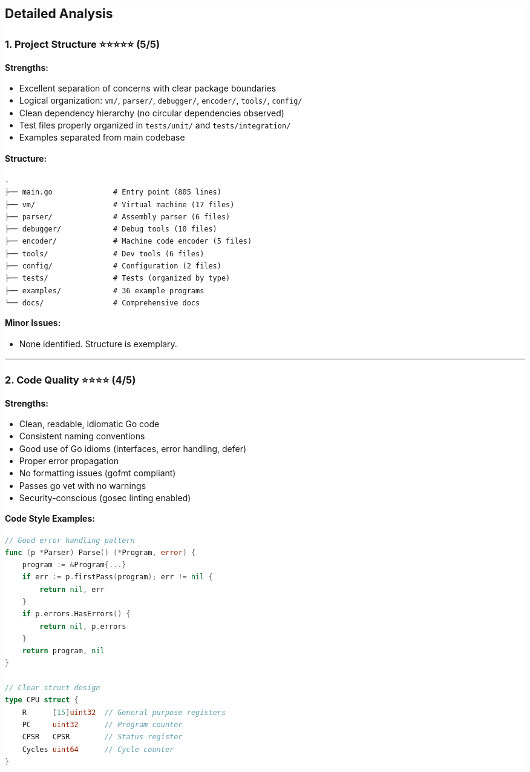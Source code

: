 
## Detailed Analysis

### 1. Project Structure ⭐⭐⭐⭐⭐ (5/5)

**Strengths:**
- Excellent separation of concerns with clear package boundaries
- Logical organization: `vm/`, `parser/`, `debugger/`, `encoder/`, `tools/`, `config/`
- Clean dependency hierarchy (no circular dependencies observed)
- Test files properly organized in `tests/unit/` and `tests/integration/`
- Examples separated from main codebase

**Structure:**
```
.
├── main.go              # Entry point (805 lines)
├── vm/                  # Virtual machine (17 files)
├── parser/              # Assembly parser (6 files)
├── debugger/            # Debug tools (10 files)
├── encoder/             # Machine code encoder (5 files)
├── tools/               # Dev tools (6 files)
├── config/              # Configuration (2 files)
├── tests/               # Tests (organized by type)
├── examples/            # 36 example programs
└── docs/                # Comprehensive docs
```

**Minor Issues:**
- None identified. Structure is exemplary.

---

### 2. Code Quality ⭐⭐⭐⭐ (4/5)

**Strengths:**
- Clean, readable, idiomatic Go code
- Consistent naming conventions
- Good use of Go idioms (interfaces, error handling, defer)
- Proper error propagation
- No formatting issues (gofmt compliant)
- Passes go vet with no warnings
- Security-conscious (gosec linting enabled)

**Code Style Examples:**
```go
// Good error handling pattern
func (p *Parser) Parse() (*Program, error) {
    program := &Program{...}
    if err := p.firstPass(program); err != nil {
        return nil, err
    }
    if p.errors.HasErrors() {
        return nil, p.errors
    }
    return program, nil
}

// Clear struct design
type CPU struct {
    R      [15]uint32  // General purpose registers
    PC     uint32      // Program counter
    CPSR   CPSR        // Status register
    Cycles uint64      // Cycle counter
}
```

